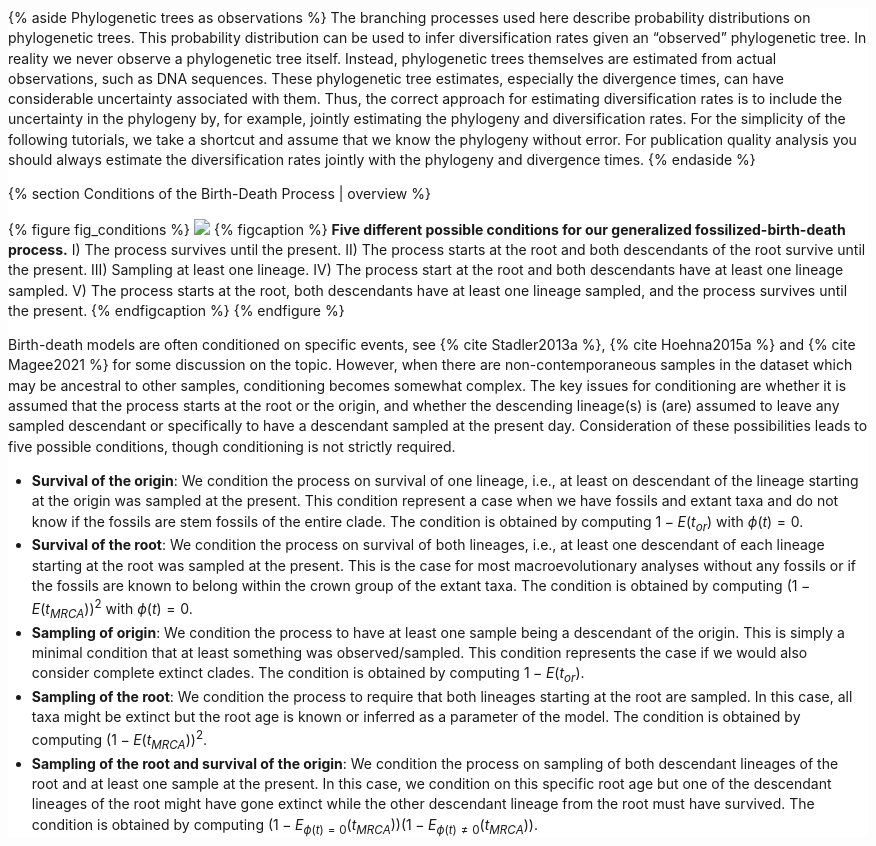 {% aside Phylogenetic trees as observations %}
The branching processes used here describe probability distributions on
phylogenetic trees. This probability distribution can be used to infer
diversification rates given an “observed” phylogenetic tree. In reality
we never observe a phylogenetic tree itself. Instead, phylogenetic trees
themselves are estimated from actual observations, such as DNA
sequences. These phylogenetic tree estimates, especially the divergence
times, can have considerable uncertainty associated with them. Thus, the
correct approach for estimating diversification rates is to include the
uncertainty in the phylogeny by, for example, jointly estimating the
phylogeny and diversification rates. For the simplicity of the following
tutorials, we take a shortcut and assume that we know the phylogeny
without error. For publication quality analysis you should always
estimate the diversification rates jointly with the phylogeny and
divergence times.
{% endaside %}

{% section Conditions of the Birth-Death Process | overview %}

{% figure fig_conditions %}
<img src="figures/condition.png" width="100%" />
{% figcaption %}
**Five different possible conditions for our generalized fossilized-birth-death process.**
    I) The process survives until the present.
    II) The process starts at the root and both descendants of the root survive until the present.
    III) Sampling at least one lineage.
    IV) The process start at the root and both descendants have at least one lineage sampled.
    V) The process starts at the root, both descendants have at least one lineage sampled, and the process survives until the present.
{% endfigcaption %}
{% endfigure %}

Birth-death models are often conditioned on specific events, see {% cite Stadler2013a %}, {% cite Hoehna2015a %} and {% cite Magee2021 %} for some discussion on the topic.
However, when there are non-contemporaneous samples in the dataset which may be ancestral to other samples, conditioning becomes somewhat complex.
The key issues for conditioning are whether it is assumed that the process starts at the root or the origin, and whether the descending lineage(s) is (are) assumed to leave any sampled descendant or specifically to have a descendant sampled at the present day.
Consideration of these possibilities leads to five possible conditions, though conditioning is not strictly required.
- **Survival of the origin**: We condition the process on survival of one lineage, i.e., at least on descendant of the lineage starting at the origin was sampled at the present. This condition represent a case when we have fossils and extant taxa and do not know if the fossils are stem fossils of the entire clade. The condition is obtained by computing $1-E(t_{or})$ with $\phi(t)=0$.
- **Survival of the root**: We condition the process on survival of both lineages, i.e., at least one descendant of each lineage starting at the root was sampled at the present. This is the case for most macroevolutionary analyses without any fossils or if the fossils are known to belong within the crown group of the extant taxa. The condition is obtained by computing $(1-E(t_{MRCA}))^2$ with $\phi(t)=0$.
- **Sampling of origin**: We condition the process to have at least one sample being a descendant of the origin. This is simply a minimal condition that at least something was observed/sampled. This condition represents the case if we would also consider complete extinct clades. The condition is obtained by computing $1-E(t_{or})$.
- **Sampling of the root**: We condition the process to require that both lineages starting at the root are sampled. In this case, all taxa might be extinct but the root age is known or inferred as a parameter of the model. The condition is obtained by computing $(1-E(t_{MRCA}))^2$.
- **Sampling of the root and survival of the origin**: We condition the process on sampling of both descendant lineages of the root and at least one sample at the present. In this case, we condition on this specific root age but one of the descendant lineages of the root might have gone extinct while the other descendant lineage from the root must have survived. The condition is obtained by computing $(1-E_{\phi(t)=0}(t_{MRCA}))(1-E_{\phi(t)\neq 0}(t_{MRCA}))$.
